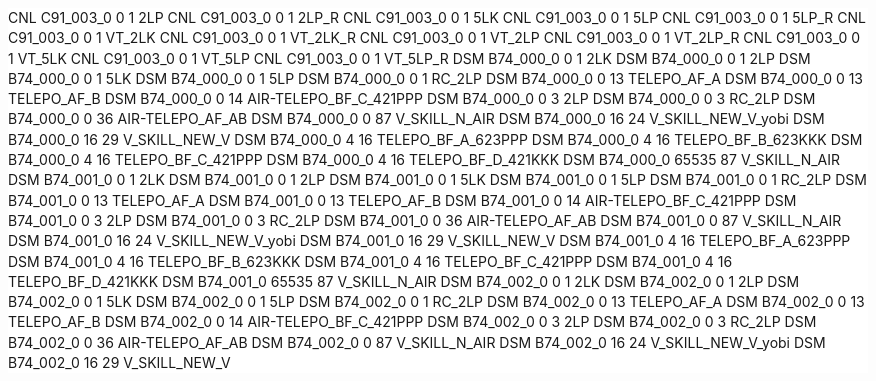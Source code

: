 CNL C91_003_0 0 1 2LP
CNL C91_003_0 0 1 2LP_R
CNL C91_003_0 0 1 5LK
CNL C91_003_0 0 1 5LP
CNL C91_003_0 0 1 5LP_R
CNL C91_003_0 0 1 VT_2LK
CNL C91_003_0 0 1 VT_2LK_R
CNL C91_003_0 0 1 VT_2LP
CNL C91_003_0 0 1 VT_2LP_R
CNL C91_003_0 0 1 VT_5LK
CNL C91_003_0 0 1 VT_5LP
CNL C91_003_0 0 1 VT_5LP_R
DSM B74_000_0 0 1 2LK
DSM B74_000_0 0 1 2LP
DSM B74_000_0 0 1 5LK
DSM B74_000_0 0 1 5LP
DSM B74_000_0 0 1 RC_2LP
DSM B74_000_0 0 13 TELEPO_AF_A
DSM B74_000_0 0 13 TELEPO_AF_B
DSM B74_000_0 0 14 AIR-TELEPO_BF_C_421PPP
DSM B74_000_0 0 3 2LP
DSM B74_000_0 0 3 RC_2LP
DSM B74_000_0 0 36 AIR-TELEPO_AF_AB
DSM B74_000_0 0 87 V_SKILL_N_AIR
DSM B74_000_0 16 24 V_SKILL_NEW_V_yobi
DSM B74_000_0 16 29 V_SKILL_NEW_V
DSM B74_000_0 4 16 TELEPO_BF_A_623PPP
DSM B74_000_0 4 16 TELEPO_BF_B_623KKK
DSM B74_000_0 4 16 TELEPO_BF_C_421PPP
DSM B74_000_0 4 16 TELEPO_BF_D_421KKK
DSM B74_000_0 65535 87 V_SKILL_N_AIR
DSM B74_001_0 0 1 2LK
DSM B74_001_0 0 1 2LP
DSM B74_001_0 0 1 5LK
DSM B74_001_0 0 1 5LP
DSM B74_001_0 0 1 RC_2LP
DSM B74_001_0 0 13 TELEPO_AF_A
DSM B74_001_0 0 13 TELEPO_AF_B
DSM B74_001_0 0 14 AIR-TELEPO_BF_C_421PPP
DSM B74_001_0 0 3 2LP
DSM B74_001_0 0 3 RC_2LP
DSM B74_001_0 0 36 AIR-TELEPO_AF_AB
DSM B74_001_0 0 87 V_SKILL_N_AIR
DSM B74_001_0 16 24 V_SKILL_NEW_V_yobi
DSM B74_001_0 16 29 V_SKILL_NEW_V
DSM B74_001_0 4 16 TELEPO_BF_A_623PPP
DSM B74_001_0 4 16 TELEPO_BF_B_623KKK
DSM B74_001_0 4 16 TELEPO_BF_C_421PPP
DSM B74_001_0 4 16 TELEPO_BF_D_421KKK
DSM B74_001_0 65535 87 V_SKILL_N_AIR
DSM B74_002_0 0 1 2LK
DSM B74_002_0 0 1 2LP
DSM B74_002_0 0 1 5LK
DSM B74_002_0 0 1 5LP
DSM B74_002_0 0 1 RC_2LP
DSM B74_002_0 0 13 TELEPO_AF_A
DSM B74_002_0 0 13 TELEPO_AF_B
DSM B74_002_0 0 14 AIR-TELEPO_BF_C_421PPP
DSM B74_002_0 0 3 2LP
DSM B74_002_0 0 3 RC_2LP
DSM B74_002_0 0 36 AIR-TELEPO_AF_AB
DSM B74_002_0 0 87 V_SKILL_N_AIR
DSM B74_002_0 16 24 V_SKILL_NEW_V_yobi
DSM B74_002_0 16 29 V_SKILL_NEW_V